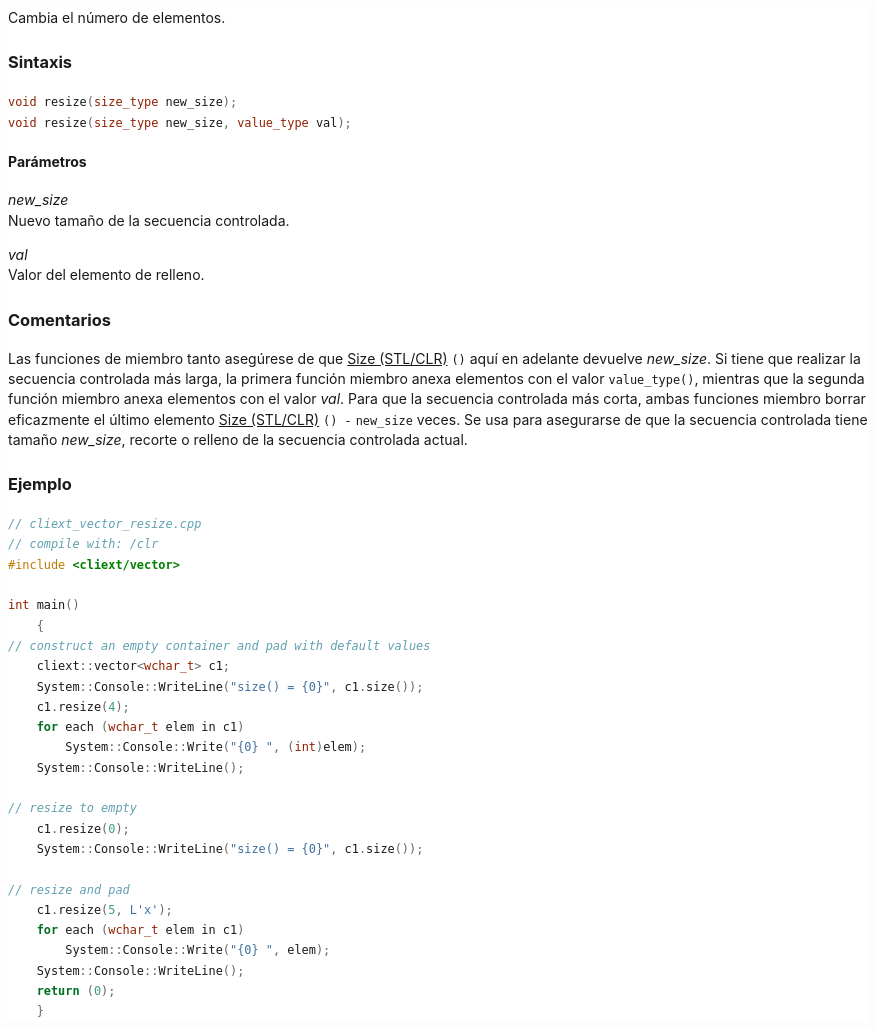 Cambia el número de elementos.

### <a name="syntax"></a>Sintaxis

```cpp
void resize(size_type new_size);
void resize(size_type new_size, value_type val);
```

#### <a name="parameters"></a>Parámetros

*new_size*<br/>
Nuevo tamaño de la secuencia controlada.

*val*<br/>
Valor del elemento de relleno.

### <a name="remarks"></a>Comentarios

Las funciones de miembro tanto asegúrese de que [Size (STL/CLR)](../dotnet/vector-size-stl-clr.md) `()` aquí en adelante devuelve *new_size*. Si tiene que realizar la secuencia controlada más larga, la primera función miembro anexa elementos con el valor `value_type()`, mientras que la segunda función miembro anexa elementos con el valor *val*. Para que la secuencia controlada más corta, ambas funciones miembro borrar eficazmente el último elemento [Size (STL/CLR)](../dotnet/vector-size-stl-clr.md) `() -` `new_size` veces. Se usa para asegurarse de que la secuencia controlada tiene tamaño *new_size*, recorte o relleno de la secuencia controlada actual.

### <a name="example"></a>Ejemplo

```cpp
// cliext_vector_resize.cpp
// compile with: /clr
#include <cliext/vector>

int main()
    {
// construct an empty container and pad with default values
    cliext::vector<wchar_t> c1;
    System::Console::WriteLine("size() = {0}", c1.size());
    c1.resize(4);
    for each (wchar_t elem in c1)
        System::Console::Write("{0} ", (int)elem);
    System::Console::WriteLine();

// resize to empty
    c1.resize(0);
    System::Console::WriteLine("size() = {0}", c1.size());

// resize and pad
    c1.resize(5, L'x');
    for each (wchar_t elem in c1)
        System::Console::Write("{0} ", elem);
    System::Console::WriteLine();
    return (0);
    }
```
